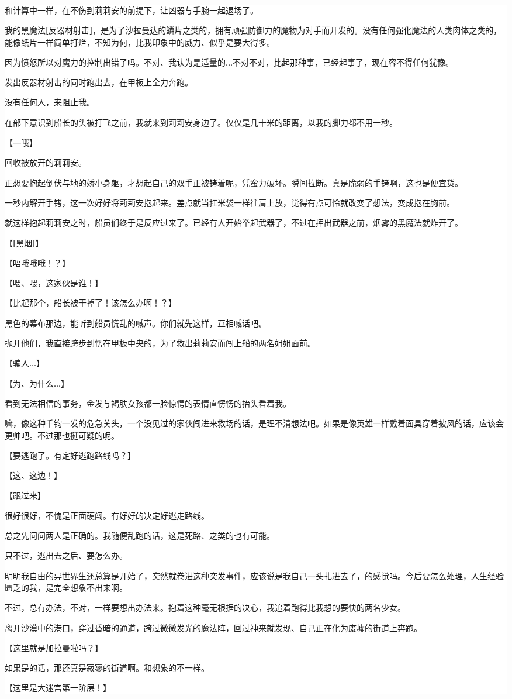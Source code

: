 和计算中一样，在不伤到莉莉安的前提下，让凶器与手腕一起退场了。

我的黑魔法\[反器材射击]，是为了沙拉曼达的鳞片之类的，拥有顽强防御力的魔物为对手而开发的。没有任何强化魔法的人类肉体之类的，能像纸片一样简单打烂，不知为何，比我印象中的威力、似乎是要大得多。

因为愤怒所以对魔力的控制出错了吗。不对、我认为是适量的...不对不对，比起那种事，已经起事了，现在容不得任何犹豫。

发出反器材射击的同时跑出去，在甲板上全力奔跑。

没有任何人，来阻止我。

在部下意识到船长的头被打飞之前，我就来到莉莉安身边了。仅仅是几十米的距离，以我的脚力都不用一秒。

【—哦】

回收被放开的莉莉安。

正想要抱起倒伏与地的娇小身躯，才想起自己的双手正被铐着呢，凭蛮力破坏。瞬间拉断。真是脆弱的手铐啊，这也是便宜货。

一秒内解开手铐，这一次好好将莉莉安抱起来。差点就当扛米袋一样往肩上放，觉得有点可怜就改变了想法，变成抱在胸前。

就这样抱起莉莉安之时，船员们终于是反应过来了。已经有人开始举起武器了，不过在挥出武器之前，烟雾的黑魔法就炸开了。

【\[黑烟]】

【唔哦哦哦！？】

【喂、喂，这家伙是谁！】

【比起那个，船长被干掉了！该怎么办啊！？】

黑色的幕布那边，能听到船员慌乱的喊声。你们就先这样，互相喊话吧。

抛开他们，我直接跨步到愣在甲板中央的，为了救出莉莉安而闯上船的两名姐姐面前。

【骗人...】

【为、为什么...】

看到无法相信的事务，金发与褐肤女孩都一脸惊愕的表情直愣愣的抬头看着我。

嘛，像这种千钧一发的危急关头，一个没见过的家伙闯进来救场的话，是理不清想法吧。如果是像英雄一样戴着面具穿着披风的话，应该会更帅吧。不过那也挺可疑的呢。

【要逃跑了。有定好逃跑路线吗？】

【这、这边！】

【跟过来】

很好很好，不愧是正面硬闯。有好好的决定好逃走路线。

总之先问问两人是正确的。我随便乱跑的话，这是死路、之类的也有可能。

只不过，逃出去之后、要怎么办。

明明我自由的异世界生还总算是开始了，突然就卷进这种突发事件，应该说是我自己一头扎进去了，的感觉吗。今后要怎么处理，人生经验匮乏的我，是完全想象不出来啊。

不过，总有办法，不对，一样要想出办法来。抱着这种毫无根据的决心，我追着跑得比我想的要快的两名少女。

离开沙漠中的港口，穿过昏暗的通道，跨过微微发光的魔法阵，回过神来就发现、自己正在化为废墟的街道上奔跑。

【这里就是加拉曼啦吗？】

如果是的话，那还真是寂寥的街道啊。和想象的不一样。

【这里是大迷宫第一阶层！】
